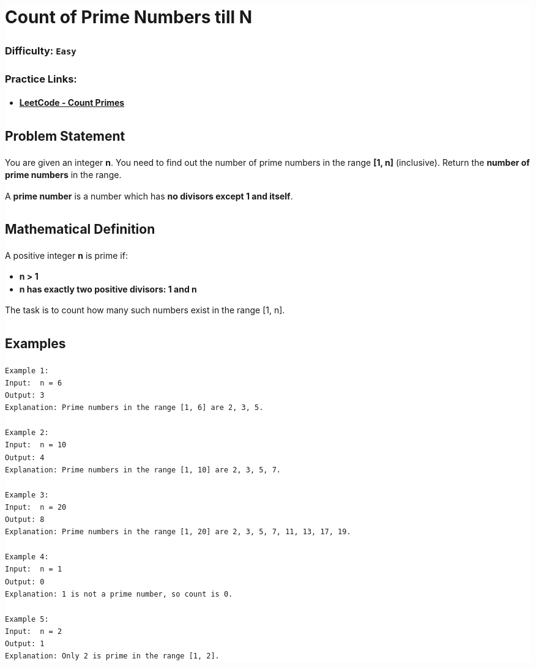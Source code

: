 # Count of Prime Numbers till N

### Difficulty: `Easy`

### **Practice Links:**
- **[LeetCode - Count Primes](https://leetcode.com/problems/count-primes/)**

## Problem Statement

You are given an integer **n**. You need to find out the number of prime numbers in the range **[1, n]** (inclusive). Return the **number of prime numbers** in the range.

A **prime number** is a number which has **no divisors except 1 and itself**.

## Mathematical Definition

A positive integer **n** is prime if:
- **n > 1**
- **n has exactly two positive divisors: 1 and n**

The task is to count how many such numbers exist in the range [1, n].

## Examples

```txt
Example 1:
Input:  n = 6
Output: 3
Explanation: Prime numbers in the range [1, 6] are 2, 3, 5.

Example 2:
Input:  n = 10
Output: 4
Explanation: Prime numbers in the range [1, 10] are 2, 3, 5, 7.

Example 3:
Input:  n = 20
Output: 8
Explanation: Prime numbers in the range [1, 20] are 2, 3, 5, 7, 11, 13, 17, 19.

Example 4:
Input:  n = 1
Output: 0
Explanation: 1 is not a prime number, so count is 0.

Example 5:
Input:  n = 2
Output: 1
Explanation: Only 2 is prime in the range [1, 2].
```
